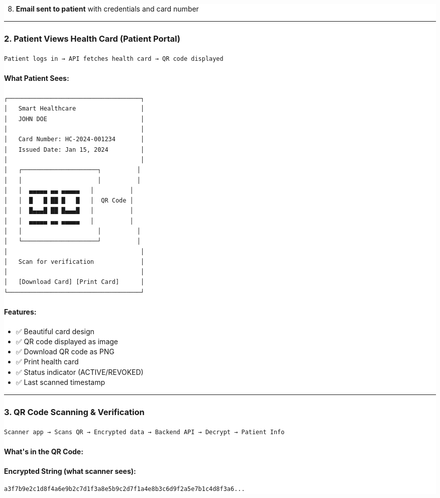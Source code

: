 8. **Email sent to patient** with credentials and card number

---

### **2. Patient Views Health Card (Patient Portal)**

```
Patient logs in → API fetches health card → QR code displayed
```

#### **What Patient Sees:**

```
┌─────────────────────────────────────┐
│   Smart Healthcare                  │
│   JOHN DOE                          │
│                                     │
│   Card Number: HC-2024-001234       │
│   Issued Date: Jan 15, 2024         │
│                                     │
│   ┌─────────────────────┐          │
│   │                     │          │
│   │  ▄▄▄▄▄ ▄▄ ▄▄▄▄▄   │          │
│   │  █   █ ██ █   █   │  QR Code │
│   │  █▄▄▄█ ██ █▄▄▄█   │          │
│   │  ▄▄▄▄▄ ▄▄ ▄▄▄▄▄   │          │
│   │                     │          │
│   └─────────────────────┘          │
│                                     │
│   Scan for verification             │
│                                     │
│   [Download Card] [Print Card]      │
└─────────────────────────────────────┘
```

#### **Features:**
- ✅ Beautiful card design
- ✅ QR code displayed as image
- ✅ Download QR code as PNG
- ✅ Print health card
- ✅ Status indicator (ACTIVE/REVOKED)
- ✅ Last scanned timestamp

---

### **3. QR Code Scanning & Verification**

```
Scanner app → Scans QR → Encrypted data → Backend API → Decrypt → Patient Info
```

#### **What's in the QR Code:**

**Encrypted String (what scanner sees):**
```
a3f7b9e2c1d8f4a6e9b2c7d1f3a8e5b9c2d7f1a4e8b3c6d9f2a5e7b1c4d8f3a6...
```
